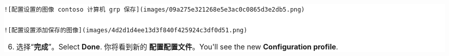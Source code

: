    ![配置设置的图像 contoso 计算机 grp 保存](images/09a275e321268e5e3ac0c0865d3e2db5.png)
    
    ![配置设置添加保存的图像](images/4d2d1d4ee13d3f840f425924c3df0d51.png)

6. <span data-ttu-id="405b9-252">选择“**完成**”。</span><span class="sxs-lookup"><span data-stu-id="405b9-252">Select **Done**.</span></span> <span data-ttu-id="405b9-253">你将看到新的 **配置配置文件**。</span><span class="sxs-lookup"><span data-stu-id="405b9-253">You'll see the new **Configuration profile**.</span></span>